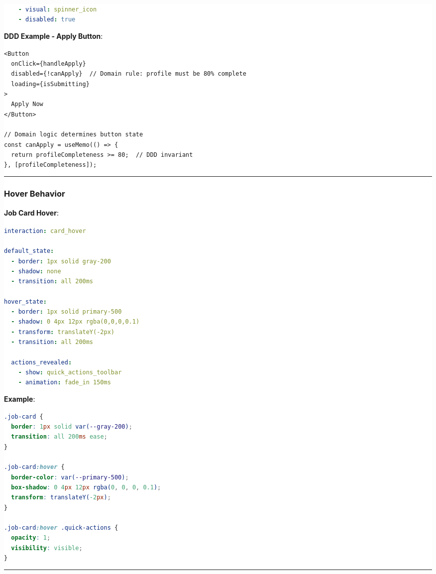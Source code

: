 ```yaml
    - visual: spinner_icon
    - disabled: true
```

**DDD Example - Apply Button**:
```tsx
<Button
  onClick={handleApply}
  disabled={!canApply}  // Domain rule: profile must be 80% complete
  loading={isSubmitting}
>
  Apply Now
</Button>

// Domain logic determines button state
const canApply = useMemo(() => {
  return profileCompleteness >= 80;  // DDD invariant
}, [profileCompleteness]);
```

---

### Hover Behavior

**Job Card Hover**:
```yaml
interaction: card_hover

default_state:
  - border: 1px solid gray-200
  - shadow: none
  - transition: all 200ms

hover_state:
  - border: 1px solid primary-500
  - shadow: 0 4px 12px rgba(0,0,0,0.1)
  - transform: translateY(-2px)
  - transition: all 200ms

  actions_revealed:
    - show: quick_actions_toolbar
    - animation: fade_in 150ms
```

**Example**:
```css
.job-card {
  border: 1px solid var(--gray-200);
  transition: all 200ms ease;
}

.job-card:hover {
  border-color: var(--primary-500);
  box-shadow: 0 4px 12px rgba(0, 0, 0, 0.1);
  transform: translateY(-2px);
}

.job-card:hover .quick-actions {
  opacity: 1;
  visibility: visible;
}
```

---